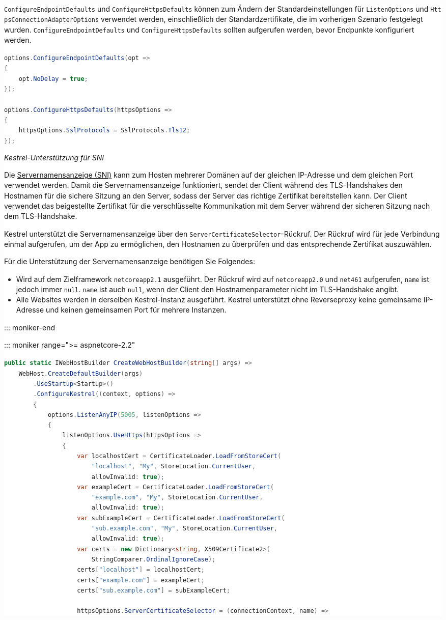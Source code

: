 `ConfigureEndpointDefaults` und `ConfigureHttpsDefaults` können zum Ändern der Standardeinstellungen für `ListenOptions` und `HttpsConnectionAdapterOptions` verwendet werden, einschließlich der Standardzertifikate, die im vorherigen Szenario festgelegt wurden. `ConfigureEndpointDefaults` und `ConfigureHttpsDefaults` sollten aufgerufen werden, bevor Endpunkte konfiguriert werden.

```csharp
options.ConfigureEndpointDefaults(opt =>
{
    opt.NoDelay = true;
});

options.ConfigureHttpsDefaults(httpsOptions =>
{
    httpsOptions.SslProtocols = SslProtocols.Tls12;
});
```

*Kestrel-Unterstützung für SNI*

Die [Servernamensanzeige (SNI)](https://tools.ietf.org/html/rfc6066#section-3) kann zum Hosten mehrerer Domänen auf der gleichen IP-Adresse und dem gleichen Port verwendet werden. Damit die Servernamensanzeige funktioniert, sendet der Client während des TLS-Handshakes den Hostnamen für die sichere Sitzung an den Server, sodass der Server das richtige Zertifikat bereitstellen kann. Der Client verwendet das beigestellte Zertifikat für die verschlüsselte Kommunikation mit dem Server während der sicheren Sitzung nach dem TLS-Handshake.

Kestrel unterstützt die Servernamensanzeige über den `ServerCertificateSelector`-Rückruf. Der Rückruf wird für jede Verbindung einmal aufgerufen, um der App zu ermöglichen, den Hostnamen zu überprüfen und das entsprechende Zertifikat auszuwählen.

Für die Unterstützung der Servernamensanzeige benötigen Sie Folgendes:

* Wird auf dem Zielframework `netcoreapp2.1` ausgeführt. Der Rückruf wird auf `netcoreapp2.0` und `net461` aufgerufen, `name` ist jedoch immer `null`. `name` ist auch `null`, wenn der Client den Hostnamenparameter nicht im TLS-Handshake angibt.
* Alle Websites werden in derselben Kestrel-Instanz ausgeführt. Kestrel unterstützt ohne Reverseproxy keine gemeinsame IP-Adresse und keinen gemeinsamen Port für mehrere Instanzen.

::: moniker-end

::: moniker range=">= aspnetcore-2.2"

```csharp
public static IWebHostBuilder CreateWebHostBuilder(string[] args) =>
    WebHost.CreateDefaultBuilder(args)
        .UseStartup<Startup>()
        .ConfigureKestrel((context, options) =>
        {
            options.ListenAnyIP(5005, listenOptions =>
            {
                listenOptions.UseHttps(httpsOptions =>
                {
                    var localhostCert = CertificateLoader.LoadFromStoreCert(
                        "localhost", "My", StoreLocation.CurrentUser, 
                        allowInvalid: true);
                    var exampleCert = CertificateLoader.LoadFromStoreCert(
                        "example.com", "My", StoreLocation.CurrentUser, 
                        allowInvalid: true);
                    var subExampleCert = CertificateLoader.LoadFromStoreCert(
                        "sub.example.com", "My", StoreLocation.CurrentUser, 
                        allowInvalid: true);
                    var certs = new Dictionary<string, X509Certificate2>(
                        StringComparer.OrdinalIgnoreCase);
                    certs["localhost"] = localhostCert;
                    certs["example.com"] = exampleCert;
                    certs["sub.example.com"] = subExampleCert;

                    httpsOptions.ServerCertificateSelector = (connectionContext, name) =>
```